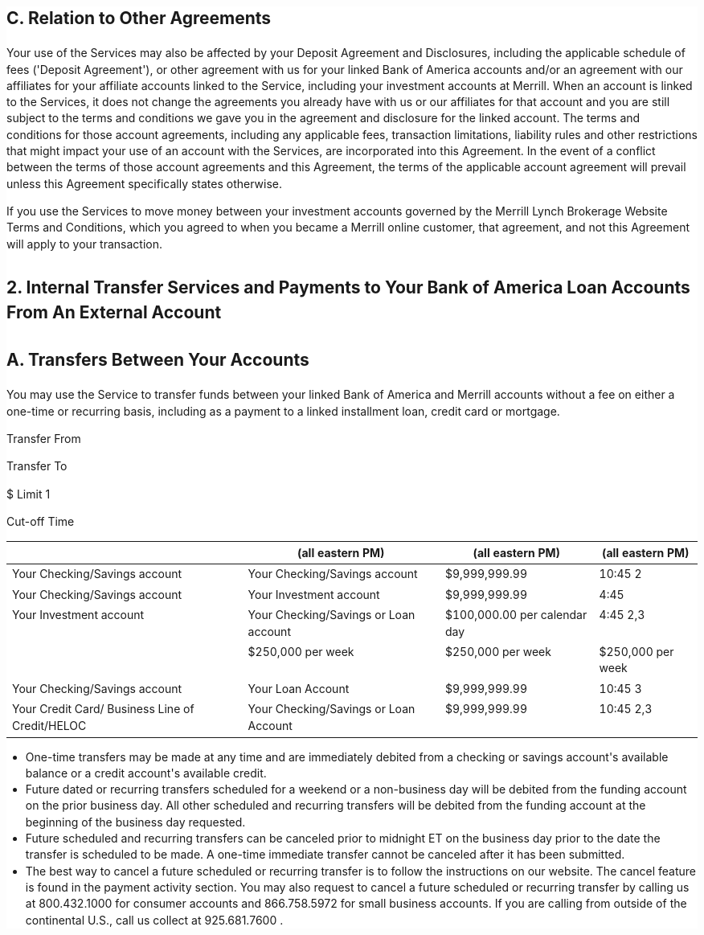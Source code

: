 ## C. Relation to Other Agreements

Your use of the Services may also be affected by your Deposit Agreement and Disclosures, including the applicable schedule of fees ('Deposit Agreement'), or other agreement with us for your linked Bank of America accounts and/or an agreement with our affiliates for your affiliate accounts linked to the Service, including your investment accounts at Merrill. When an account is linked to the Services, it does not change the agreements you already have with us or our affiliates for that account and you are still subject to the terms and conditions we gave you in the agreement and disclosure for the linked account. The terms and conditions for those account agreements, including any applicable fees, transaction limitations, liability rules and other restrictions that might impact your use of an account with the Services, are incorporated into this Agreement.  In the event of a conflict between the terms of those account agreements and this Agreement, the terms of the applicable account agreement will prevail unless this Agreement specifically states otherwise.

If you use the Services to move money between your investment accounts governed by the Merrill Lynch Brokerage Website Terms and Conditions, which you agreed to when you became a Merrill online customer, that agreement, and not this Agreement will apply to your transaction.

## 2. Internal Transfer Services and Payments to Your Bank of America Loan Accounts From An External Account

## A. Transfers Between Your Accounts

You may use the Service to transfer funds between your linked Bank of America and Merrill accounts without a fee on either a one-time or recurring basis, including as a payment to a linked installment loan, credit card or mortgage.

Transfer From

Transfer To

$ Limit 1

Cut-off Time

|                                                 | (all eastern PM)                      | (all eastern PM)             | (all eastern PM)   |
|-------------------------------------------------|---------------------------------------|------------------------------|--------------------|
| Your Checking/Savings account                   | Your Checking/Savings account         | $9,999,999.99                | 10:45 2            |
| Your Checking/Savings account                   | Your Investment account               | $9,999,999.99                | 4:45               |
| Your Investment account                         | Your Checking/Savings or Loan account | $100,000.00 per calendar day | 4:45 2,3           |
|                                                 | $250,000 per week                     | $250,000 per week            | $250,000 per week  |
| Your Checking/Savings account                   | Your Loan Account                     | $9,999,999.99                | 10:45 3            |
| Your Credit Card/ Business Line of Credit/HELOC | Your Checking/Savings or Loan Account | $9,999,999.99                | 10:45 2,3          |

- One-time transfers may be made at any time and are immediately debited from a checking or savings account's available balance or a credit account's available credit.
- Future dated or recurring transfers scheduled for a weekend or a non-business day will be debited from the funding account on the prior business day. All other scheduled and recurring transfers will be debited from the funding account at the beginning of the business day requested.
- Future scheduled and recurring transfers can be canceled prior to midnight ET on the business day prior to the date the transfer is scheduled to be made. A one-time immediate transfer cannot be canceled after it has been submitted.
- The best way to cancel a future scheduled or recurring transfer is to follow the instructions on our website. The cancel feature is found in the payment activity section. You may also request to cancel a future scheduled or recurring transfer by calling us at 800.432.1000 for consumer accounts and 866.758.5972 for small business accounts. If you are calling from outside of the continental U.S., call us collect at 925.681.7600 .
